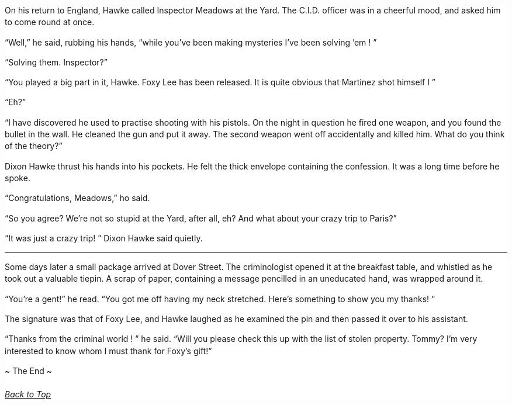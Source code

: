 On his return to England, Hawke called Inspector Meadows at the Yard. The C.I.D. officer was in a cheerful mood, and asked him to come round at once.

“Well,” he said, rubbing his hands, “while you’ve been making mysteries I’ve been solving ’em ! ”

“Solving them. Inspector?”

“You played a big part in it, Hawke. Foxy Lee has been released. It is quite obvious that Martinez shot himself I ”

“Eh?”

“I have discovered he used to practise shooting with his pistols. On the night in question he fired one weapon, and you found the bullet in the wall. He cleaned the gun and put it away. The second weapon went off accidentally and killed him. What do you think of the theory?”

Dixon Hawke thrust his hands into his pockets. He felt the thick envelope containing the confession. It was a long time before he spoke.

“Congratulations, Meadows,” ho said.

“So you agree? We’re not so stupid at the Yard, after all, eh? And what about your crazy trip to Paris?”

“It was just a crazy trip! ” Dixon Hawke said quietly.

***

Some days later a small package arrived at Dover Street. The criminologist opened it at the breakfast table, and whistled as he took out a valuable tiepin. A scrap of paper, containing a message pencilled in an uneducated hand, was wrapped around it.

“You’re a gent!” he read. “You got me off having my neck stretched. Here’s something to show you my thanks! ”

The signature was that of Foxy Lee, and Hawke laughed as he examined the pin and then passed it over to his assistant.

“Thanks from the criminal world ! ” he said. “Will you please check this up with the list of stolen property. Tommy? I’m very interested to know whom I must thank for Foxy’s gift!”

<p id="theend">~ The End ~
<h6 class="btt"><a href="#top">Back to Top</a></h6>